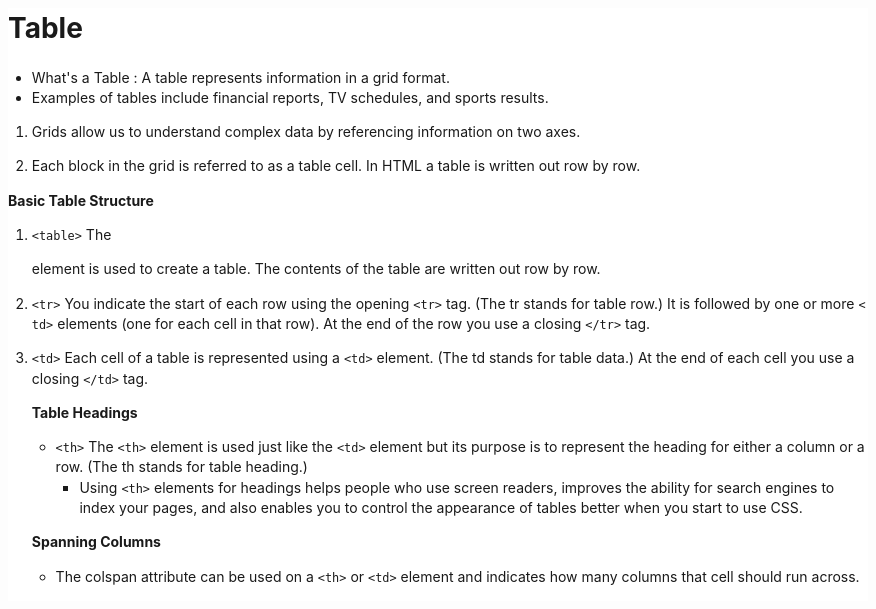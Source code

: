 # Table
* What's a Table : A table represents information in a grid format.
* Examples of tables include financial reports, TV schedules, and sports results.

1. Grids allow us to understand
complex data by referencing
information on two axes.

2. Each block in the grid is referred
to as a table cell. In HTML a
table is written out row by row.

**Basic Table Structure**
1. `<table>`
The <table> element is used
to create a table. The contents
of the table are written out row
by row.
2. `<tr>`
You indicate the start of each
row using the opening `<tr>` tag.
(The tr stands for table row.)
It is followed by one or more
`<td>` elements (one for each cell
in that row).
At the end of the row you use a
closing `</tr>` tag.

3. `<td>`
Each cell of a table is represented using a `<td>`
element. (The td stands for table data.)
At the end of each cell you use a
closing `</td>` tag.

**Table Headings**
* `<th>`
The `<th>` element is used just
like the `<td>` element but its
purpose is to represent the
heading for either a column or
a row. (The th stands for table
heading.) 
   - Using `<th>` elements for
headings helps people who
use screen readers, improves
the ability for search engines
to index your pages, and also
enables you to control the
appearance of tables better
when you start to use CSS.

**Spanning Columns**
* The colspan attribute can be
used on a `<th>` or `<td>` element
and indicates how many columns
that cell should run across.
